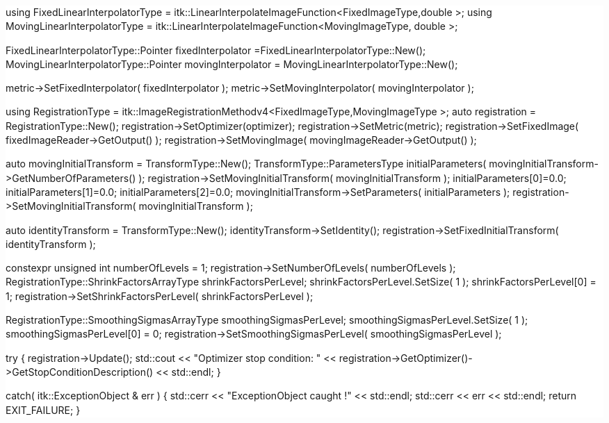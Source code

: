   using FixedLinearInterpolatorType = itk::LinearInterpolateImageFunction<FixedImageType,double >;
  using MovingLinearInterpolatorType = itk::LinearInterpolateImageFunction<MovingImageType, double >;

  FixedLinearInterpolatorType::Pointer fixedInterpolator =FixedLinearInterpolatorType::New();
  MovingLinearInterpolatorType::Pointer movingInterpolator = MovingLinearInterpolatorType::New();

  metric->SetFixedInterpolator( fixedInterpolator );
  metric->SetMovingInterpolator( movingInterpolator );

  using RegistrationType = itk::ImageRegistrationMethodv4<FixedImageType,MovingImageType >;
  auto registration = RegistrationType::New();
  registration->SetOptimizer(optimizer);
  registration->SetMetric(metric);
  registration->SetFixedImage( fixedImageReader->GetOutput() );
  registration->SetMovingImage( movingImageReader->GetOutput() );





  auto movingInitialTransform = TransformType::New();
  TransformType::ParametersType initialParameters( movingInitialTransform->GetNumberOfParameters() );
  registration->SetMovingInitialTransform( movingInitialTransform );
  initialParameters[0]=0.0;
  initialParameters[1]=0.0;
  initialParameters[2]=0.0;
  movingInitialTransform->SetParameters( initialParameters );
  registration->SetMovingInitialTransform( movingInitialTransform );

  auto identityTransform = TransformType::New();
  identityTransform->SetIdentity();
  registration->SetFixedInitialTransform( identityTransform );

  constexpr unsigned int numberOfLevels = 1;
  registration->SetNumberOfLevels( numberOfLevels );
  RegistrationType::ShrinkFactorsArrayType shrinkFactorsPerLevel;
  shrinkFactorsPerLevel.SetSize( 1 );
  shrinkFactorsPerLevel[0] = 1;
  registration->SetShrinkFactorsPerLevel( shrinkFactorsPerLevel );

  RegistrationType::SmoothingSigmasArrayType smoothingSigmasPerLevel;
  smoothingSigmasPerLevel.SetSize( 1 );
  smoothingSigmasPerLevel[0] = 0;
  registration->SetSmoothingSigmasPerLevel( smoothingSigmasPerLevel );

try
  {
    registration->Update();
    std::cout << "Optimizer stop condition: "
    << registration->GetOptimizer()->GetStopConditionDescription()
              << std::endl;
  }

  catch( itk::ExceptionObject & err )
  {
    std::cerr << "ExceptionObject caught !" << std::endl;
    std::cerr << err << std::endl;
    return EXIT_FAILURE;
  }
